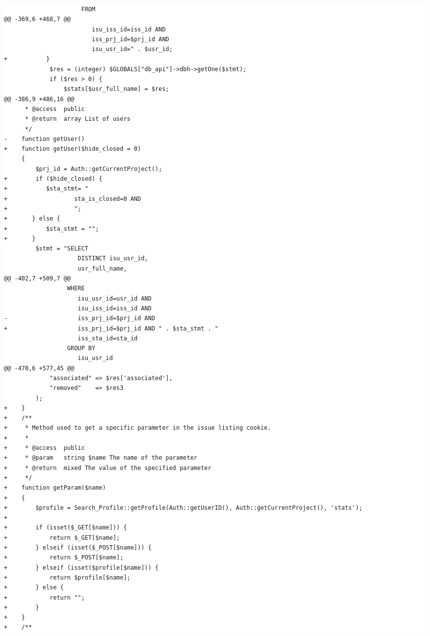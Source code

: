                           FROM
    @@ -369,6 +468,7 @@
                             isu_iss_id=iss_id AND
                             iss_prj_id=$prj_id AND
                             isu_usr_id=" . $usr_id;
    +           }
                 $res = (integer) $GLOBALS["db_api"]->dbh->getOne($stmt);
                 if ($res > 0) {
                     $stats[$usr_full_name] = $res;
    @@ -386,9 +486,16 @@
          * @access  public
          * @return  array List of users
          */
    -    function getUser()
    +    function getUser($hide_closed = 0)
         {
             $prj_id = Auth::getCurrentProject();
    +        if ($hide_closed) {
    +           $sta_stmt= "
    +                   sta_is_closed=0 AND
    +                   ";
    +       } else {
    +           $sta_stmt = "";
    +       }
             $stmt = "SELECT
                         DISTINCT isu_usr_id,
                         usr_full_name,
    @@ -402,7 +509,7 @@
                      WHERE
                         isu_usr_id=usr_id AND
                         isu_iss_id=iss_id AND
    -                    iss_prj_id=$prj_id AND
    +                    iss_prj_id=$prj_id AND " . $sta_stmt . "
                         iss_sta_id=sta_id
                      GROUP BY
                         isu_usr_id
    @@ -470,6 +577,45 @@
                 "associated" => $res['associated'],
                 "removed"    => $res3
             );
    +    }
    +    /**
    +     * Method used to get a specific parameter in the issue listing cookie.
    +     *
    +     * @access  public
    +     * @param   string $name The name of the parameter
    +     * @return  mixed The value of the specified parameter
    +     */
    +    function getParam($name)
    +    {
    +        $profile = Search_Profile::getProfile(Auth::getUserID(), Auth::getCurrentProject(), 'stats');
    +
    +        if (isset($_GET[$name])) {
    +            return $_GET[$name];
    +        } elseif (isset($_POST[$name])) {
    +            return $_POST[$name];
    +        } elseif (isset($profile[$name])) {
    +            return $profile[$name];
    +        } else {
    +            return "";
    +        }
    +    }
    +    /**